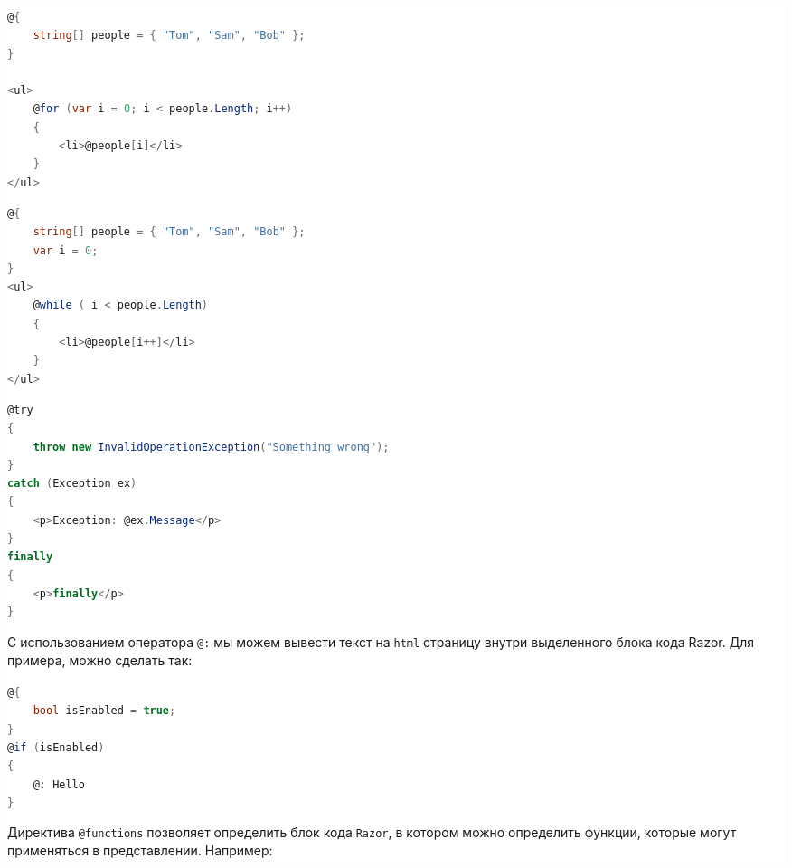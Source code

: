 ```c#
@{
    string[] people = { "Tom", "Sam", "Bob" };
}

<ul>
    @for (var i = 0; i < people.Length; i++)
    {
        <li>@people[i]</li>
    }
</ul>
```

```c#
@{
    string[] people = { "Tom", "Sam", "Bob" };
    var i = 0;
}
<ul>
    @while ( i < people.Length)
    {
        <li>@people[i++]</li>
    }
</ul>
```

```c#
@try
{
    throw new InvalidOperationException("Something wrong");
}
catch (Exception ex)
{
    <p>Exception: @ex.Message</p>
}
finally
{
    <p>finally</p>
}
```

С использованием оператора `@:` мы можем вывести текст на `html` страницу
внутри выделенного блока кода Razor. Для примера, можно сделать так: 

```c#
@{
    bool isEnabled = true;
}
@if (isEnabled)
{
    @: Hello
}
```

Директива `@functions` позволяет определить блок кода `Razor`, в котором можно определить функции, которые могут применяться в представлении. Например:
